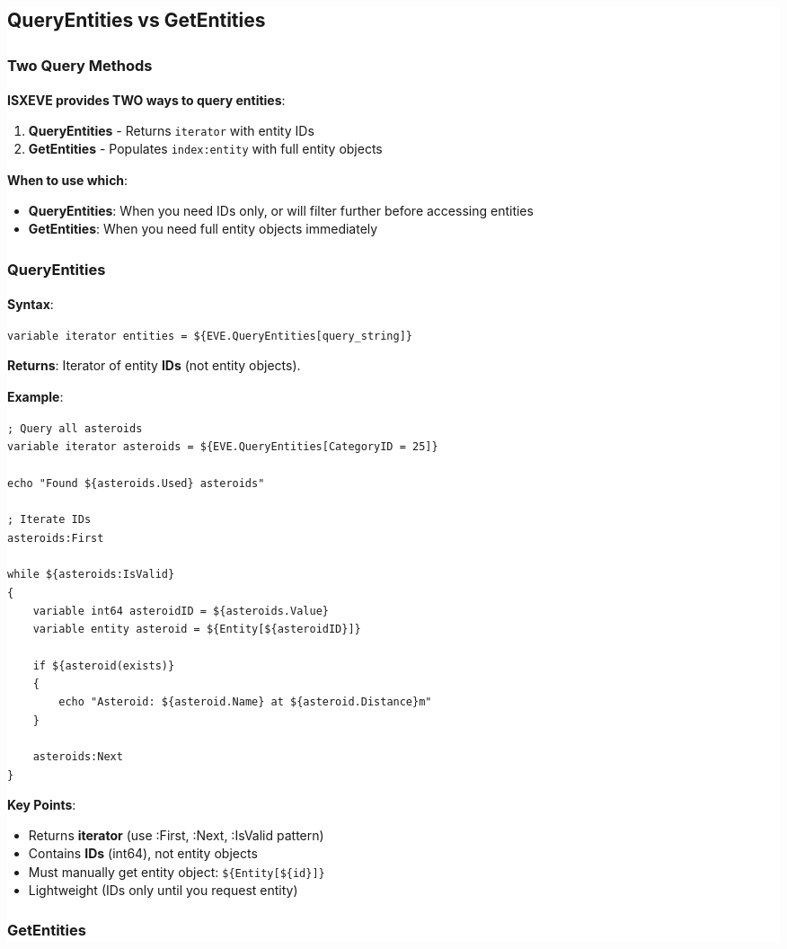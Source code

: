 
## QueryEntities vs GetEntities

### Two Query Methods

**ISXEVE provides TWO ways to query entities**:

1. **QueryEntities** - Returns `iterator` with entity IDs
2. **GetEntities** - Populates `index:entity` with full entity objects

**When to use which**:
- **QueryEntities**: When you need IDs only, or will filter further before accessing entities
- **GetEntities**: When you need full entity objects immediately

### QueryEntities

**Syntax**:
```lavish
variable iterator entities = ${EVE.QueryEntities[query_string]}
```

**Returns**: Iterator of entity **IDs** (not entity objects).

**Example**:
```lavish
; Query all asteroids
variable iterator asteroids = ${EVE.QueryEntities[CategoryID = 25]}

echo "Found ${asteroids.Used} asteroids"

; Iterate IDs
asteroids:First

while ${asteroids:IsValid}
{
    variable int64 asteroidID = ${asteroids.Value}
    variable entity asteroid = ${Entity[${asteroidID}]}

    if ${asteroid(exists)}
    {
        echo "Asteroid: ${asteroid.Name} at ${asteroid.Distance}m"
    }

    asteroids:Next
}
```

**Key Points**:
- Returns **iterator** (use :First, :Next, :IsValid pattern)
- Contains **IDs** (int64), not entity objects
- Must manually get entity object: `${Entity[${id}]}`
- Lightweight (IDs only until you request entity)

### GetEntities
